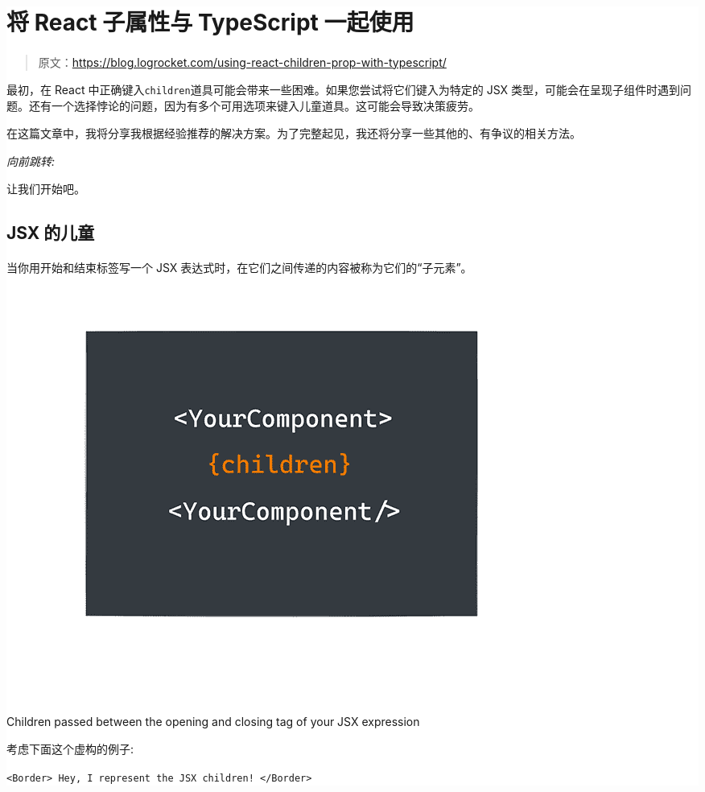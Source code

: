 # 将 React 子属性与 TypeScript 一起使用

> 原文：<https://blog.logrocket.com/using-react-children-prop-with-typescript/>

最初，在 React 中正确键入`children`道具可能会带来一些困难。如果您尝试将它们键入为特定的 JSX 类型，可能会在呈现子组件时遇到问题。还有一个选择悖论的问题，因为有多个可用选项来键入儿童道具。这可能会导致决策疲劳。

在这篇文章中，我将分享我根据经验推荐的解决方案。为了完整起见，我还将分享一些其他的、有争议的相关方法。

*向前跳转:*

让我们开始吧。

## JSX 的儿童

当你用开始和结束标签写一个 JSX 表达式时，在它们之间传递的内容被称为它们的“子元素”。

![Children passed between the opening and closing tag of your JSX expression](img/41a15f63bc048055780ad71c63526528.png)

Children passed between the opening and closing tag of your JSX expression

考虑下面这个虚构的例子:

```
<Border> Hey, I represent the JSX children! </Border>

```
